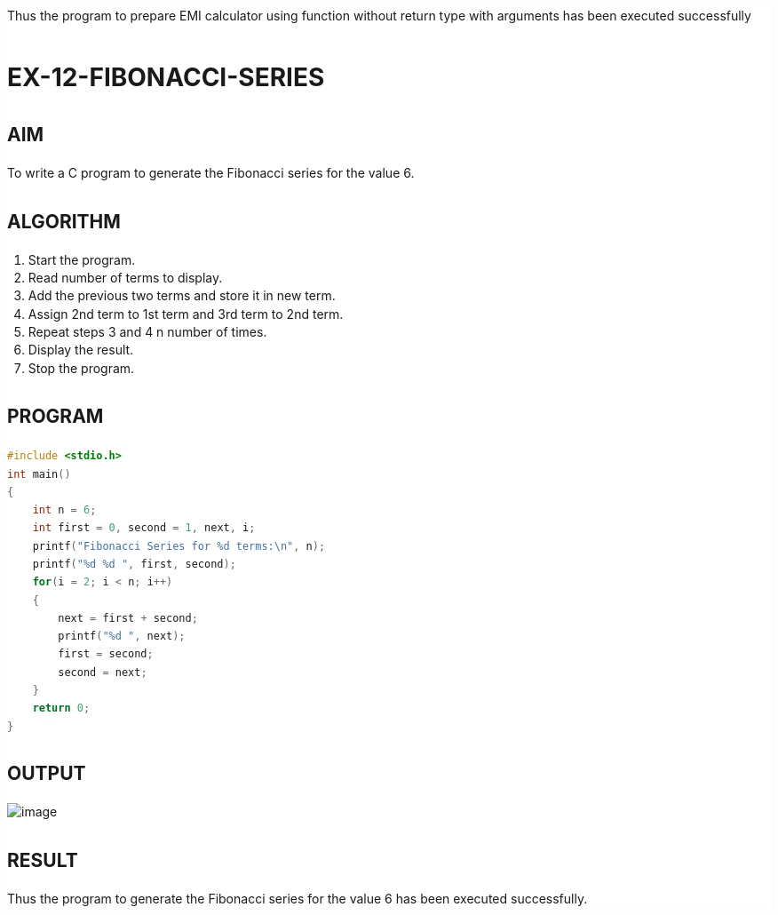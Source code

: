 Thus the program to prepare EMI calculator using function without return type with arguments has been executed successfully
 
 


# EX-12-FIBONACCI-SERIES
## AIM
To write a C program to generate the Fibonacci series for the value 6.

## ALGORITHM
1.	Start the program.
2.	Read number of terms to display.
3.	Add the previous two terms and store it in new term.
4.	Assign 2nd term to 1st term and 3rd term to 2nd term.
5.	Repeat steps 3 and 4 n number of times.
6.	Display the result.
7.	Stop the program.

## PROGRAM

```c
#include <stdio.h>
int main() 
{
    int n = 6; 
    int first = 0, second = 1, next, i;
    printf("Fibonacci Series for %d terms:\n", n);
    printf("%d %d ", first, second);
    for(i = 2; i < n; i++) 
    {
        next = first + second;
        printf("%d ", next);
        first = second;
        second = next;
    }
    return 0;
}

```
## OUTPUT


![image](https://github.com/user-attachments/assets/dee70c7b-b64a-42e8-933b-b2a3af27295d)






## RESULT
Thus the program to generate the Fibonacci series for the value 6 has been executed successfully.
 